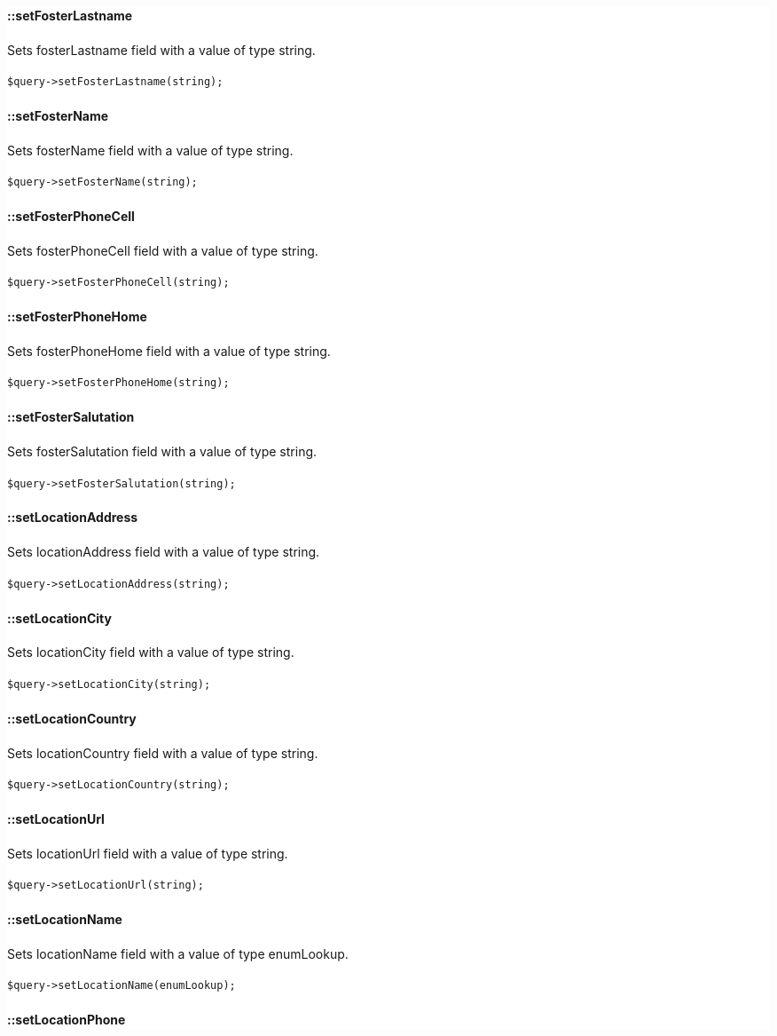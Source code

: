 #### ::setFosterLastname

Sets fosterLastname field with a value of type string.

    $query->setFosterLastname(string);

#### ::setFosterName

Sets fosterName field with a value of type string.

    $query->setFosterName(string);

#### ::setFosterPhoneCell

Sets fosterPhoneCell field with a value of type string.

    $query->setFosterPhoneCell(string);

#### ::setFosterPhoneHome

Sets fosterPhoneHome field with a value of type string.

    $query->setFosterPhoneHome(string);

#### ::setFosterSalutation

Sets fosterSalutation field with a value of type string.

    $query->setFosterSalutation(string);

#### ::setLocationAddress

Sets locationAddress field with a value of type string.

    $query->setLocationAddress(string);

#### ::setLocationCity

Sets locationCity field with a value of type string.

    $query->setLocationCity(string);

#### ::setLocationCountry

Sets locationCountry field with a value of type string.

    $query->setLocationCountry(string);

#### ::setLocationUrl

Sets locationUrl field with a value of type string.

    $query->setLocationUrl(string);

#### ::setLocationName

Sets locationName field with a value of type enumLookup.

    $query->setLocationName(enumLookup);

#### ::setLocationPhone
